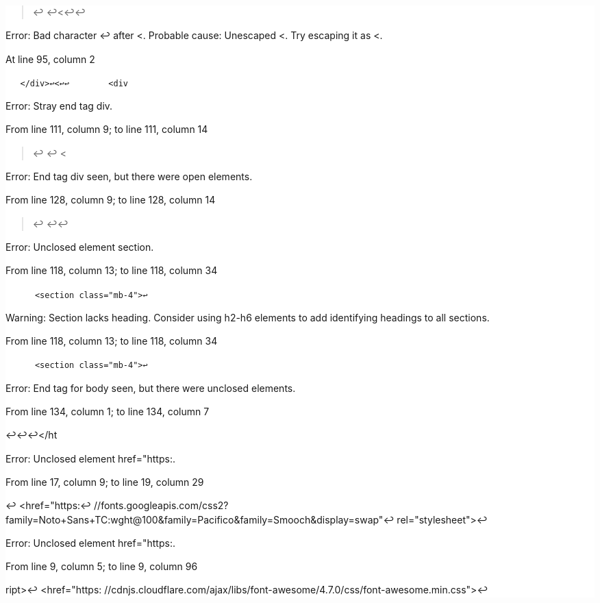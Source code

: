 >↩        </div>↩<↩↩  

Error: Bad character ↩ after <. Probable cause: Unescaped <. Try escaping it as &lt;.

At line 95, column 2

       </div>↩<↩↩        <div 

Error: Stray end tag div.

From line 111, column 9; to line 111, column 14

>↩        </div>↩    <

Error: End tag div seen, but there were open elements.

From line 128, column 9; to line 128, column 14

>↩        </div>↩↩    

Error: Unclosed element section.

From line 118, column 13; to line 118, column 34

          <section class="mb-4">↩     

Warning: Section lacks heading. Consider using h2-h6 elements to add identifying headings to all sections.

From line 118, column 13; to line 118, column 34

          <section class="mb-4">↩     

Error: End tag for body seen, but there were unclosed elements.

From line 134, column 1; to line 134, column 7

</script>↩</body>↩↩</ht

Error: Unclosed element href="https:.

From line 17, column 9; to line 19, column 29

 ↩        <href="https:↩            //fonts.googleapis.com/css2?family=Noto+Sans+TC:wght@100&family=Pacifico&family=Smooch&display=swap"↩            rel="stylesheet">↩     

Error: Unclosed element href="https:.

From line 9, column 5; to line 9, column 96

ript>↩    <href="https: //cdnjs.cloudflare.com/ajax/libs/font-awesome/4.7.0/css/font-awesome.min.css">↩    
